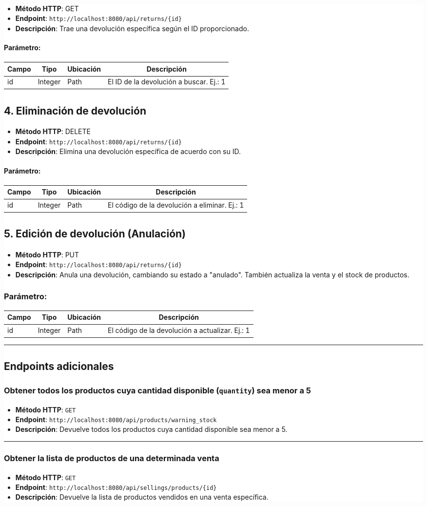 - **Método HTTP**: GET
- **Endpoint**: `http://localhost:8080/api/returns/{id}`
- **Descripción**: Trae una devolución específica según el ID proporcionado.

#### Parámetro:
| Campo   | Tipo   | Ubicación | Descripción                                       |
|---------|--------|-----------|---------------------------------------------------|
| id      | Integer| Path      | El ID de la devolución a buscar. Ej.: 1          |


## 4. Eliminación de devolución

- **Método HTTP**: DELETE
- **Endpoint**: `http://localhost:8080/api/returns/{id}`
- **Descripción**: Elimina una devolución específica de acuerdo con su ID.

#### Parámetro:
| Campo   | Tipo   | Ubicación | Descripción                                       |
|---------|--------|-----------|---------------------------------------------------|
| id      | Integer| Path      | El código de la devolución a eliminar. Ej.: 1     |


## 5. Edición de devolución (Anulación)

- **Método HTTP**: PUT
- **Endpoint**: `http://localhost:8080/api/returns/{id}`
- **Descripción**: Anula una devolución, cambiando su estado a "anulado". También actualiza la venta y el stock de productos.

### Parámetro:
| Campo   | Tipo   | Ubicación | Descripción                                       |
|---------|--------|-----------|---------------------------------------------------|
| id      | Integer| Path      | El código de la devolución a actualizar. Ej.: 1        |


---
## Endpoints adicionales

### Obtener todos los productos cuya cantidad disponible (`quantity`) sea menor a 5

- **Método HTTP**: `GET`
- **Endpoint**: `http://localhost:8080/api/products/warning_stock`
- **Descripción**: Devuelve todos los productos cuya cantidad disponible sea menor a 5.

---

### Obtener la lista de productos de una determinada venta

- **Método HTTP**: `GET`
- **Endpoint**: `http://localhost:8080/api/sellings/products/{id}`
- **Descripción**: Devuelve la lista de productos vendidos en una venta específica.
